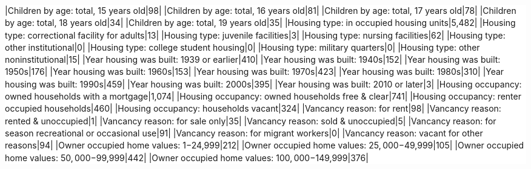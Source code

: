 |Children by age: total, 15 years old|98|
|Children by age: total, 16 years old|81|
|Children by age: total, 17 years old|78|
|Children by age: total, 18 years old|34|
|Children by age: total, 19 years old|35|
|Housing type: in occupied housing units|5,482|
|Housing type: correctional facility for adults|13|
|Housing type: juvenile facilities|3|
|Housing type: nursing facilities|62|
|Housing type: other institutional|0|
|Housing type: college student housing|0|
|Housing type: military quarters|0|
|Housing type: other noninstitutional|15|
|Year housing was built: 1939 or earlier|410|
|Year housing was built: 1940s|152|
|Year housing was built: 1950s|176|
|Year housing was built: 1960s|153|
|Year housing was built: 1970s|423|
|Year housing was built: 1980s|310|
|Year housing was built: 1990s|459|
|Year housing was built: 2000s|395|
|Year housing was built: 2010 or later|3|
|Housing occupancy: owned households with a mortgage|1,074|
|Housing occupancy: owned households free & clear|741|
|Housing occupancy: renter occupied households|460|
|Housing occupancy: households vacant|324|
|Vancancy reason: for rent|98|
|Vancancy reason: rented & unoccupied|1|
|Vancancy reason: for sale only|35|
|Vancancy reason: sold & unoccupied|5|
|Vancancy reason: for season recreational or occasional use|91|
|Vancancy reason: for migrant workers|0|
|Vancancy reason: vacant for other reasons|94|
|Owner occupied home values: $1-$24,999|212|
|Owner occupied home values: $25,000-$49,999|105|
|Owner occupied home values: $50,000-$99,999|442|
|Owner occupied home values: $100,000-$149,999|376|